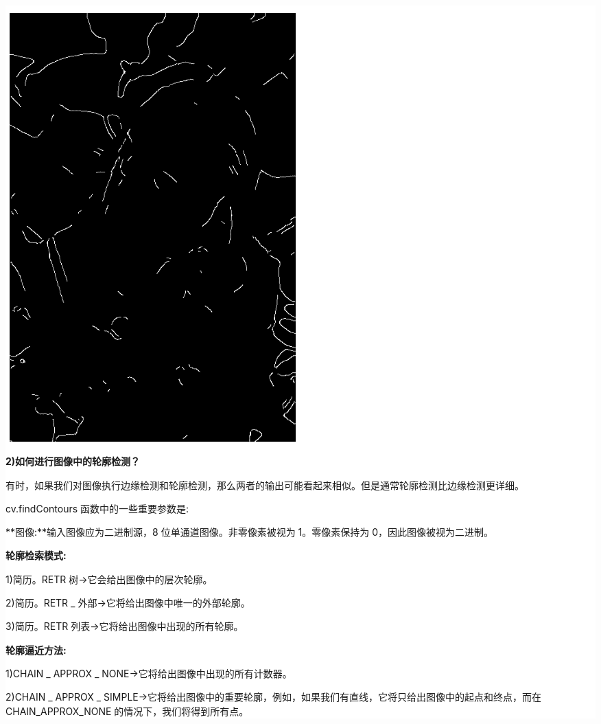 ![](img/6f05e83cf0f37d85750dc6d7dffec8a7.png)

**2)如何进行图像中的轮廓检测？**

有时，如果我们对图像执行边缘检测和轮廓检测，那么两者的输出可能看起来相似。但是通常轮廓检测比边缘检测更详细。

cv.findContours 函数中的一些重要参数是:

**图像:**输入图像应为二进制源，8 位单通道图像。非零像素被视为 1。零像素保持为 0，因此图像被视为二进制。

**轮廓检索模式:**

1)简历。RETR 树→它会给出图像中的层次轮廓。

2)简历。RETR _ 外部→它将给出图像中唯一的外部轮廓。

3)简历。RETR 列表→它将给出图像中出现的所有轮廓。

**轮廓逼近方法:**

1)CHAIN _ APPROX _ NONE→它将给出图像中出现的所有计数器。

2)CHAIN _ APPROX _ SIMPLE→它将给出图像中的重要轮廓，例如，如果我们有直线，它将只给出图像中的起点和终点，而在 CHAIN_APPROX_NONE 的情况下，我们将得到所有点。
